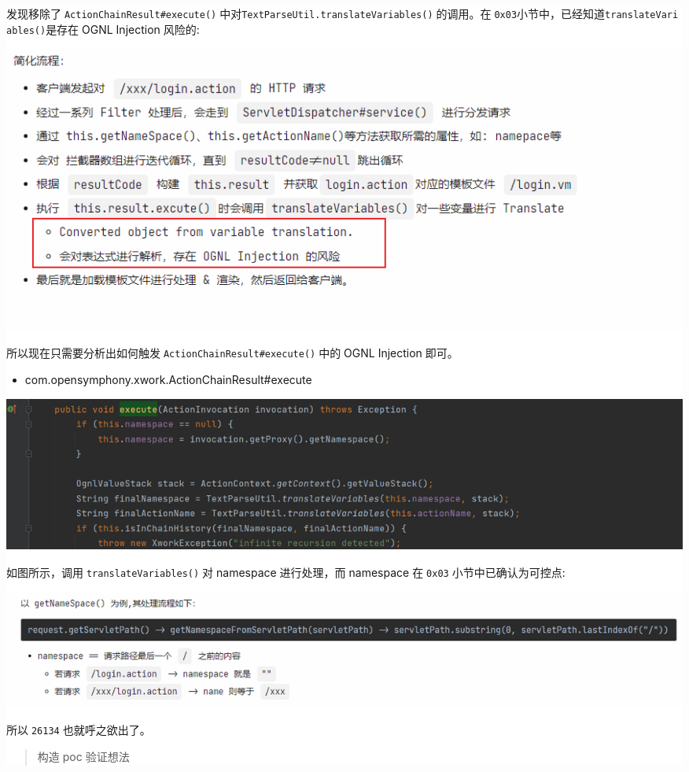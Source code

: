 发现移除了 `ActionChainResult#execute()` 中对`TextParseUtil.translateVariables()` 的调用。在 `0x03`小节中，已经知道`translateVariables()`是存在 OGNL Injection 风险的:

![image-20221003015011753](./img/image-20221003015011753.png)

所以现在只需要分析出如何触发 `ActionChainResult#execute()` 中的 OGNL Injection 即可。

- com.opensymphony.xwork.ActionChainResult#execute

![image-20221003015320455](./img/image-20221003015320455.png)

如图所示，调用 `translateVariables()` 对 namespace 进行处理，而 namespace 在 `0x03` 小节中已确认为可控点:

![image-20221003015721827](./img/image-20221003015721827.png)

所以 `26134` 也就呼之欲出了。

> 构造 poc 验证想法
